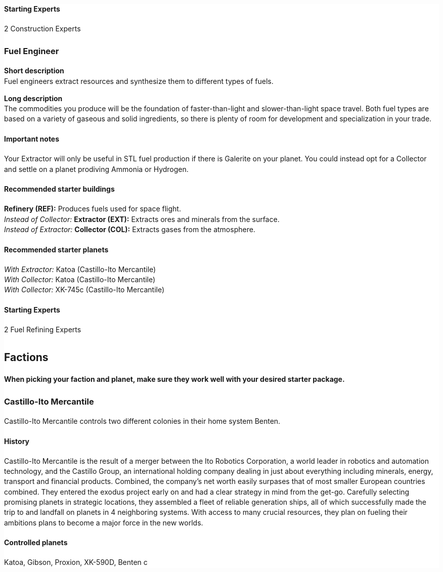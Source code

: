 #### Starting Experts
2 Construction Experts


### Fuel Engineer
__Short description__  
Fuel engineers extract resources and synthesize them to different types of fuels.

__Long description__  
The commodities you produce will be the foundation of faster-than-light and slower-than-light space travel. Both fuel types are based on a variety of gaseous and solid ingredients, so there is plenty of room for development and specialization in your trade.

#### Important notes
Your Extractor will only be useful in STL fuel production if there is Galerite on your planet. You could instead opt for a Collector and settle on a planet prodiving Ammonia or Hydrogen.

#### Recommended starter buildings
__Refinery (REF):__ Produces fuels used for space flight.  
_Instead of Collector:_ __Extractor (EXT):__ Extracts ores and minerals from the surface.  
_Instead of Extractor:_ __Collector (COL):__  Extracts gases from the atmosphere.  

#### Recommended starter planets
_With Extractor:_ Katoa (Castillo-Ito Mercantile)  
_With Collector:_ Katoa (Castillo-Ito Mercantile)  
_With Collector:_ XK-745c (Castillo-Ito Mercantile)  

#### Starting Experts
2 Fuel Refining Experts


## Factions

__When picking your faction and planet, make sure they work well with your desired starter package.__

### Castillo-Ito Mercantile
Castillo-Ito Mercantile controls two different colonies in their home system Benten.

#### History
Castillo-Ito Mercantile is the result of a merger between the Ito Robotics Corporation, a world leader in robotics and automation technology, and the Castillo Group, an international holding company dealing in just about everything including minerals, energy, transport and financial products. Combined, the company’s net worth easily surpases that of most smaller European countries combined. They entered the exodus project early on and had a clear strategy in mind from the get-go. Carefully selecting promising planets in strategic locations, they assembled a fleet of reliable generation ships, all of which successfully made the trip to and landfall on planets in 4 neighboring systems. With access to many crucial resources, they plan on fueling their ambitions plans to become a major force in the new worlds.

#### Controlled planets
Katoa, Gibson, Proxion, XK-590D, Benten c

